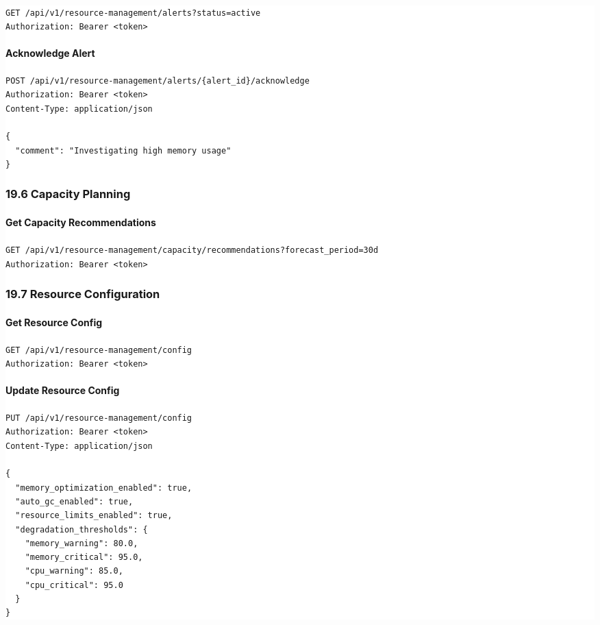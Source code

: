 ```http
GET /api/v1/resource-management/alerts?status=active
Authorization: Bearer <token>
```

#### Acknowledge Alert

```http
POST /api/v1/resource-management/alerts/{alert_id}/acknowledge
Authorization: Bearer <token>
Content-Type: application/json

{
  "comment": "Investigating high memory usage"
}
```

### 19.6 Capacity Planning

#### Get Capacity Recommendations

```http
GET /api/v1/resource-management/capacity/recommendations?forecast_period=30d
Authorization: Bearer <token>
```

### 19.7 Resource Configuration

#### Get Resource Config

```http
GET /api/v1/resource-management/config
Authorization: Bearer <token>
```

#### Update Resource Config

```http
PUT /api/v1/resource-management/config
Authorization: Bearer <token>
Content-Type: application/json

{
  "memory_optimization_enabled": true,
  "auto_gc_enabled": true,
  "resource_limits_enabled": true,
  "degradation_thresholds": {
    "memory_warning": 80.0,
    "memory_critical": 95.0,
    "cpu_warning": 85.0,
    "cpu_critical": 95.0
  }
}
```

